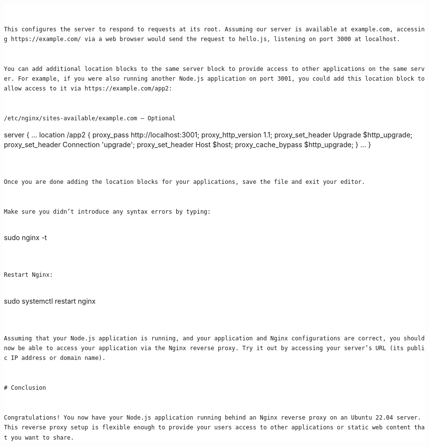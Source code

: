 ```


This configures the server to respond to requests at its root. Assuming our server is available at example.com, accessing https://example.com/ via a web browser would send the request to hello.js, listening on port 3000 at localhost.


You can add additional location blocks to the same server block to provide access to other applications on the same server. For example, if you were also running another Node.js application on port 3001, you could add this location block to allow access to it via https://example.com/app2:


/etc/nginx/sites-available/example.com — Optional
```
server {
...
    location /app2 {
        proxy_pass http://localhost:3001;
        proxy_http_version 1.1;
        proxy_set_header Upgrade $http_upgrade;
        proxy_set_header Connection 'upgrade';
        proxy_set_header Host $host;
        proxy_cache_bypass $http_upgrade;
    }
...
}

```


Once you are done adding the location blocks for your applications, save the file and exit your editor.


Make sure you didn’t introduce any syntax errors by typing:


```
sudo nginx -t


```


Restart Nginx:


```
sudo systemctl restart nginx


```


Assuming that your Node.js application is running, and your application and Nginx configurations are correct, you should now be able to access your application via the Nginx reverse proxy. Try it out by accessing your server’s URL (its public IP address or domain name).


# Conclusion


Congratulations! You now have your Node.js application running behind an Nginx reverse proxy on an Ubuntu 22.04 server. This reverse proxy setup is flexible enough to provide your users access to other applications or static web content that you want to share.

```